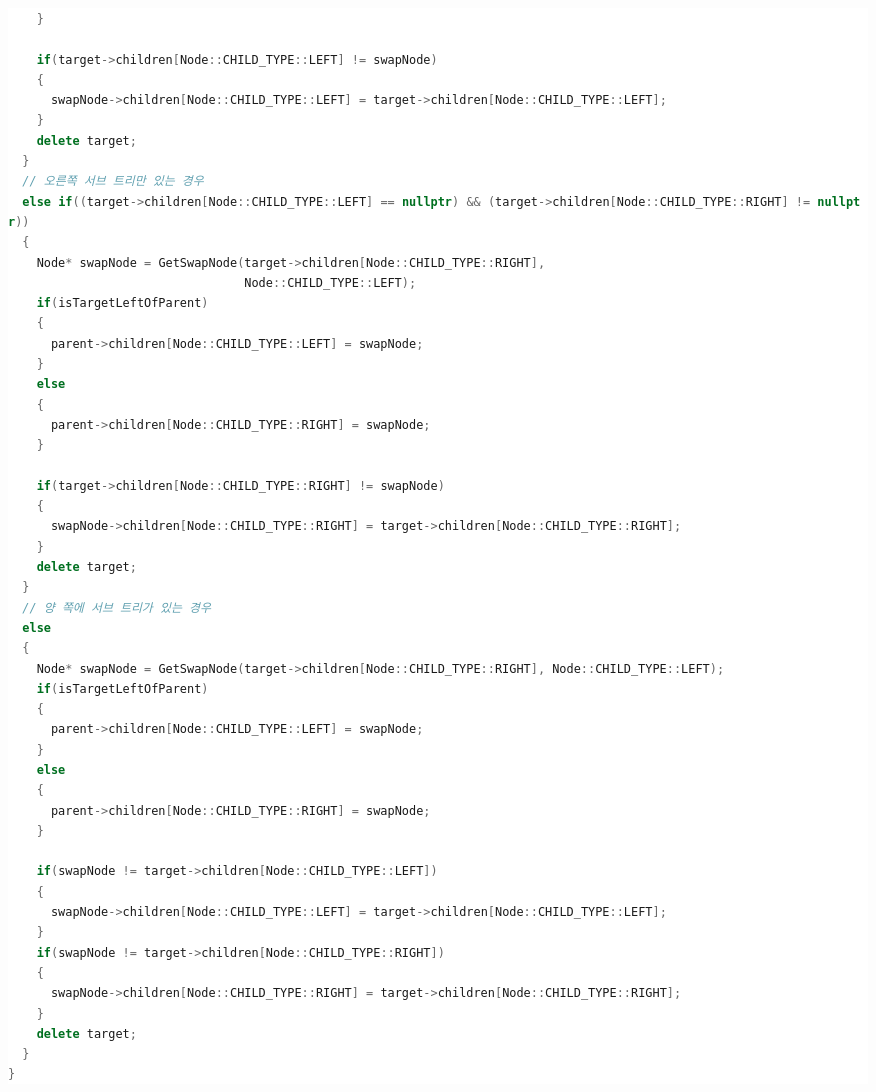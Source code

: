 ~~~c++
    }

    if(target->children[Node::CHILD_TYPE::LEFT] != swapNode)
    {
      swapNode->children[Node::CHILD_TYPE::LEFT] = target->children[Node::CHILD_TYPE::LEFT];
    }
    delete target;
  }
  // 오른쪽 서브 트리만 있는 경우
  else if((target->children[Node::CHILD_TYPE::LEFT] == nullptr) && (target->children[Node::CHILD_TYPE::RIGHT] != nullptr))
  {
    Node* swapNode = GetSwapNode(target->children[Node::CHILD_TYPE::RIGHT],
                                 Node::CHILD_TYPE::LEFT);
    if(isTargetLeftOfParent)
    {
      parent->children[Node::CHILD_TYPE::LEFT] = swapNode;
    }
    else
    {
      parent->children[Node::CHILD_TYPE::RIGHT] = swapNode;
    }

    if(target->children[Node::CHILD_TYPE::RIGHT] != swapNode)
    {
      swapNode->children[Node::CHILD_TYPE::RIGHT] = target->children[Node::CHILD_TYPE::RIGHT];
    }
    delete target;
  }
  // 양 쪽에 서브 트리가 있는 경우
  else
  {
    Node* swapNode = GetSwapNode(target->children[Node::CHILD_TYPE::RIGHT], Node::CHILD_TYPE::LEFT);
    if(isTargetLeftOfParent)
    {
      parent->children[Node::CHILD_TYPE::LEFT] = swapNode;
    }
    else
    {
      parent->children[Node::CHILD_TYPE::RIGHT] = swapNode;
    }

    if(swapNode != target->children[Node::CHILD_TYPE::LEFT])
    {
      swapNode->children[Node::CHILD_TYPE::LEFT] = target->children[Node::CHILD_TYPE::LEFT];
    }
    if(swapNode != target->children[Node::CHILD_TYPE::RIGHT])
    {
      swapNode->children[Node::CHILD_TYPE::RIGHT] = target->children[Node::CHILD_TYPE::RIGHT];
    }
    delete target;
  }
}
~~~
